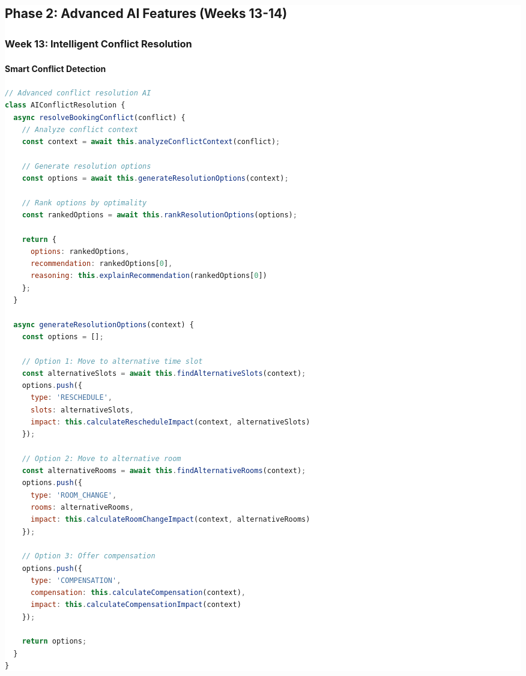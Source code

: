 
## Phase 2: Advanced AI Features (Weeks 13-14)

### Week 13: Intelligent Conflict Resolution

#### Smart Conflict Detection
```javascript
// Advanced conflict resolution AI
class AIConflictResolution {
  async resolveBookingConflict(conflict) {
    // Analyze conflict context
    const context = await this.analyzeConflictContext(conflict);
    
    // Generate resolution options
    const options = await this.generateResolutionOptions(context);
    
    // Rank options by optimality
    const rankedOptions = await this.rankResolutionOptions(options);
    
    return {
      options: rankedOptions,
      recommendation: rankedOptions[0],
      reasoning: this.explainRecommendation(rankedOptions[0])
    };
  }
  
  async generateResolutionOptions(context) {
    const options = [];
    
    // Option 1: Move to alternative time slot
    const alternativeSlots = await this.findAlternativeSlots(context);
    options.push({
      type: 'RESCHEDULE',
      slots: alternativeSlots,
      impact: this.calculateRescheduleImpact(context, alternativeSlots)
    });
    
    // Option 2: Move to alternative room
    const alternativeRooms = await this.findAlternativeRooms(context);
    options.push({
      type: 'ROOM_CHANGE',
      rooms: alternativeRooms,
      impact: this.calculateRoomChangeImpact(context, alternativeRooms)
    });
    
    // Option 3: Offer compensation
    options.push({
      type: 'COMPENSATION',
      compensation: this.calculateCompensation(context),
      impact: this.calculateCompensationImpact(context)
    });
    
    return options;
  }
}
```
